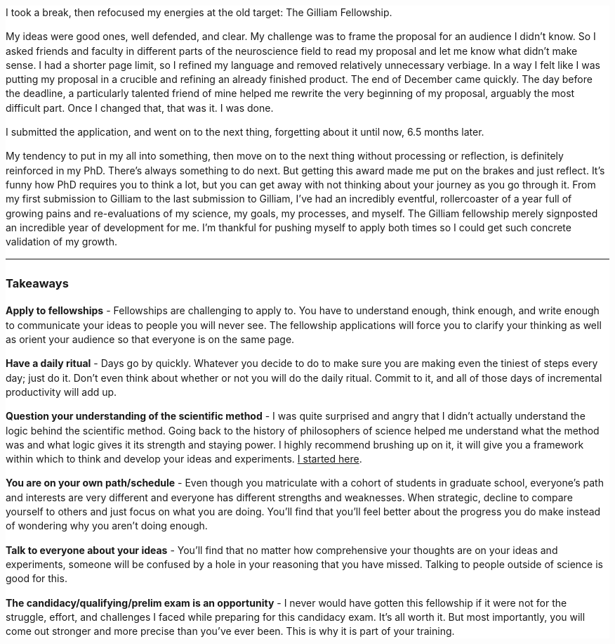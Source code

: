 I took a break, then refocused my energies at the old target: The Gilliam Fellowship.

My ideas were good ones, well defended, and clear. My challenge was to frame the proposal for an audience I didn’t know. So I asked friends and faculty in different parts of the neuroscience field to read my proposal and let me know what didn’t make sense. I had a shorter page limit, so I refined my language and removed relatively unnecessary verbiage. In a way I felt like I was putting my proposal in a crucible and refining an already finished product. The end of December came quickly. The day before the deadline, a particularly talented friend of mine helped me rewrite the very beginning of my proposal, arguably the most difficult part. Once I changed that, that was it. I was done. 

I submitted the application, and went on to the next thing, forgetting about it until now, 6.5 months later.

My tendency to put in my all into something, then move on to the next thing without processing or reflection, is definitely reinforced in my PhD. There’s always something to do next. But getting this award made me put on the brakes and just reflect. It’s funny how PhD requires you to think a lot, but you can get away with not thinking about your journey as you go through it. From my first submission to Gilliam to the last submission to Gilliam, I’ve had an incredibly eventful, rollercoaster of a year full of growing pains and re-evaluations of my science, my goals, my processes, and myself. The Gilliam fellowship merely signposted an incredible year of development for me. I’m thankful for pushing myself to apply both times so I could get such concrete validation of my growth.

<hr>

### Takeaways

**Apply to fellowships** - Fellowships are challenging to apply to. You have to understand enough, think enough, and write enough to communicate your ideas to people you will never see. The fellowship applications will force you to clarify your thinking as well as orient your audience so that everyone is on the same page.

**Have a daily ritual** - Days go by quickly. Whatever you decide to do to make sure you are making even the tiniest of steps every day; just do it. Don’t even think about whether or not you will do the daily ritual. Commit to it, and all of those days of incremental productivity will add up.

**Question your understanding of the scientific method** - I was quite surprised and angry that I didn’t actually understand the logic behind the scientific method. Going back to the history of philosophers of science helped me understand what the method was and what logic gives it its strength and staying power. I highly recommend brushing up on it, it will give you a framework within which to think and develop your ideas and experiments. [I started here](https://www.youtube.com/watch?v=SINmPJsfqCA).

**You are on your own path/schedule** - Even though you matriculate with a cohort of students in graduate school, everyone’s path and interests are very different and everyone has different strengths and weaknesses. When strategic, decline to compare yourself to others and just focus on what you are doing. You’ll find that you’ll feel better about the progress you do make instead of wondering why you aren’t doing enough.

**Talk to everyone about your ideas** - You’ll find that no matter how comprehensive your thoughts are on your ideas and experiments, someone will be confused by a hole in your reasoning that you have missed. Talking to people outside of science is good for this. 

**The candidacy/qualifying/prelim exam is an opportunity** - I never would have gotten this fellowship if it were not for the struggle, effort, and challenges I faced while preparing for this candidacy exam. It’s all worth it. But most importantly, you will come out stronger and more precise than you’ve ever been. This is why it is part of your training. 
